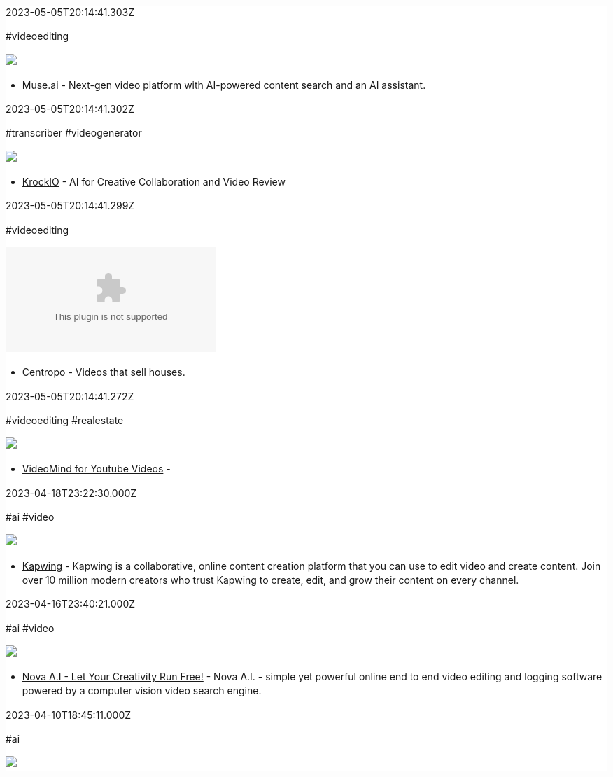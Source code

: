 2023-05-05T20:14:41.303Z

#videoediting

![](https://muse.ai/static/imgs/poster-img-fb.png)

- [Muse.ai](https://muse.ai) - Next-gen video platform with AI-powered content search and an AI assistant.

2023-05-05T20:14:41.302Z

#transcriber #videogenerator

![](https://krock.io/wp-content/uploads/2022/08/use-case-film-3-1.png)

- [KrockIO](https://krock.io) - AI for Creative Collaboration and Video Review

2023-05-05T20:14:41.299Z

#videoediting

![](https://rdl.ink/render/http%3A%2F%2Fcentropo.com)

- [Centropo](http://centropo.com) - Videos that sell houses.

2023-05-05T20:14:41.272Z

#videoediting #realestate

![](https://rdl.ink/render/https%3A%2F%2Fvideomind.vercel.app)

- [VideoMind for Youtube Videos](https://videomind.vercel.app) - 

2023-04-18T23:22:30.000Z

#ai #video

![](https://cdn-useast1.kapwing.com/static/jQ9-og-image-(1).webp)

- [Kapwing](https://www.kapwing.com) - Kapwing is a collaborative, online content creation platform that you can use to edit video and create content. Join over 10 million modern creators who trust Kapwing to create, edit, and grow their content on every channel.

2023-04-16T23:40:21.000Z

#ai #video

![](https://wearenova.ai/wp-content/uploads/2022/02/NOVA-PIONEERING.png)

- [Nova A.I - Let Your Creativity Run Free!](https://wearenova.ai) - Nova A.I. - simple yet powerful online end to end video editing and logging software powered by a computer vision video search engine.

2023-04-10T18:45:11.000Z

#ai

![](https://rdl.ink/render/https%3A%2F%2Ftext-to-video.vercel.app)
